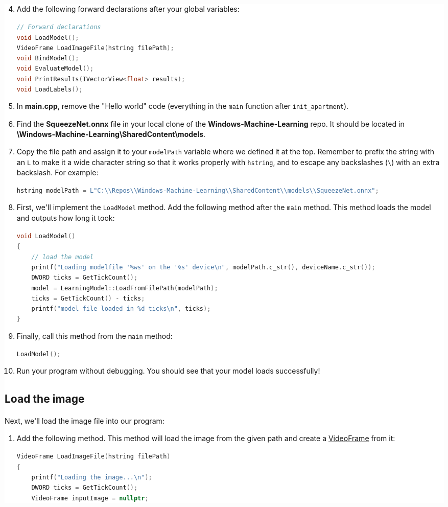 4. Add the following forward declarations after your global variables:
    ```cpp
    // Forward declarations
    void LoadModel();
    VideoFrame LoadImageFile(hstring filePath);
    void BindModel();
    void EvaluateModel();
    void PrintResults(IVectorView<float> results);
    void LoadLabels();
    ```

5. In **main.cpp**, remove the "Hello world" code (everything in the `main` function after `init_apartment`).
6. Find the **SqueezeNet.onnx** file in your local clone of the **Windows-Machine-Learning** repo. It should be located in **\Windows-Machine-Learning\SharedContent\models**.
7. Copy the file path and assign it to your `modelPath` variable where we defined it at the top. Remember to prefix the string with an `L` to make it a wide character string so that it works properly with `hstring`, and to escape any backslashes (`\`) with an extra backslash. For example:
    ```cpp
    hstring modelPath = L"C:\\Repos\\Windows-Machine-Learning\\SharedContent\\models\\SqueezeNet.onnx";
    ```

8. First, we'll implement the `LoadModel` method. Add the following method after the `main` method. This method loads the model and outputs how long it took:
    ```cpp
    void LoadModel()
    {
	    // load the model
	    printf("Loading modelfile '%ws' on the '%s' device\n", modelPath.c_str(), deviceName.c_str());
	    DWORD ticks = GetTickCount();
	    model = LearningModel::LoadFromFilePath(modelPath);
	    ticks = GetTickCount() - ticks;
	    printf("model file loaded in %d ticks\n", ticks);
    }
    ```

9. Finally, call this method from the `main` method:
    ```cpp
    LoadModel();
    ```

10. Run your program without debugging. You should see that your model loads successfully!

## Load the image

Next, we'll load the image file into our program:

1. Add the following method. This method will load the image from the given path and create a [VideoFrame](https://docs.microsoft.com/uwp/api/windows.media.videoframe) from it:
    ```cpp
    VideoFrame LoadImageFile(hstring filePath)
    {
        printf("Loading the image...\n");
        DWORD ticks = GetTickCount();
        VideoFrame inputImage = nullptr;
